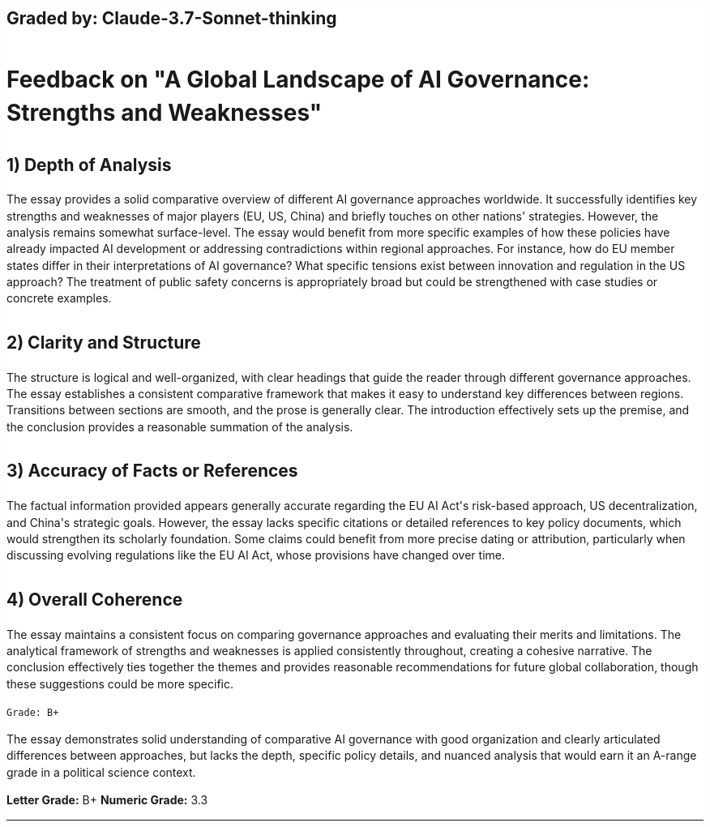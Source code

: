 
## Graded by: Claude-3.7-Sonnet-thinking

# Feedback on "A Global Landscape of AI Governance: Strengths and Weaknesses"

## 1) Depth of Analysis
The essay provides a solid comparative overview of different AI governance approaches worldwide. It successfully identifies key strengths and weaknesses of major players (EU, US, China) and briefly touches on other nations' strategies. However, the analysis remains somewhat surface-level. The essay would benefit from more specific examples of how these policies have already impacted AI development or addressing contradictions within regional approaches. For instance, how do EU member states differ in their interpretations of AI governance? What specific tensions exist between innovation and regulation in the US approach? The treatment of public safety concerns is appropriately broad but could be strengthened with case studies or concrete examples.

## 2) Clarity and Structure
The structure is logical and well-organized, with clear headings that guide the reader through different governance approaches. The essay establishes a consistent comparative framework that makes it easy to understand key differences between regions. Transitions between sections are smooth, and the prose is generally clear. The introduction effectively sets up the premise, and the conclusion provides a reasonable summation of the analysis.

## 3) Accuracy of Facts or References
The factual information provided appears generally accurate regarding the EU AI Act's risk-based approach, US decentralization, and China's strategic goals. However, the essay lacks specific citations or detailed references to key policy documents, which would strengthen its scholarly foundation. Some claims could benefit from more precise dating or attribution, particularly when discussing evolving regulations like the EU AI Act, whose provisions have changed over time.

## 4) Overall Coherence
The essay maintains a consistent focus on comparing governance approaches and evaluating their merits and limitations. The analytical framework of strengths and weaknesses is applied consistently throughout, creating a cohesive narrative. The conclusion effectively ties together the themes and provides reasonable recommendations for future global collaboration, though these suggestions could be more specific.

```
Grade: B+
```

The essay demonstrates solid understanding of comparative AI governance with good organization and clearly articulated differences between approaches, but lacks the depth, specific policy details, and nuanced analysis that would earn it an A-range grade in a political science context.

**Letter Grade:** B+
**Numeric Grade:** 3.3

---
